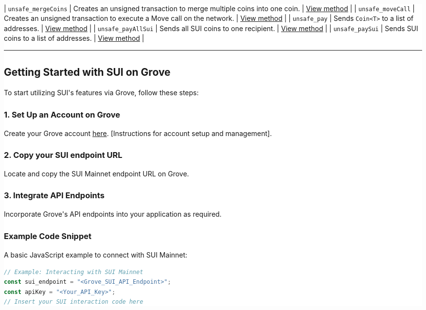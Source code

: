 | `unsafe_mergeCoins`                  | Creates an unsigned transaction to merge multiple coins into one coin.                                           | [View method](#)  |
| `unsafe_moveCall`                    | Creates an unsigned transaction to execute a Move call on the network.                                           | [View method](#)  |
| `unsafe_pay`                         | Sends `Coin<T>` to a list of addresses.                                                                          | [View method](#)  |
| `unsafe_payAllSui`                   | Sends all SUI coins to one recipient.                                                                            | [View method](#)  |
| `unsafe_paySui`                      | Sends SUI coins to a list of addresses.                                                                          | [View method](#)  |

---

## Getting Started with SUI on Grove

To start utilizing SUI's features via Grove, follow these steps:

### 1. Set Up an Account on Grove

Create your Grove account [here](#). [Instructions for account setup and management].

### 2. Copy your SUI endpoint URL

Locate and copy the SUI Mainnet endpoint URL on Grove.

### 3. Integrate API Endpoints

Incorporate Grove's API endpoints into your application as required.

### Example Code Snippet

A basic JavaScript example to connect with SUI Mainnet:

```javascript
// Example: Interacting with SUI Mainnet
const sui_endpoint = "<Grove_SUI_API_Endpoint>";
const apiKey = "<Your_API_Key>";
// Insert your SUI interaction code here
